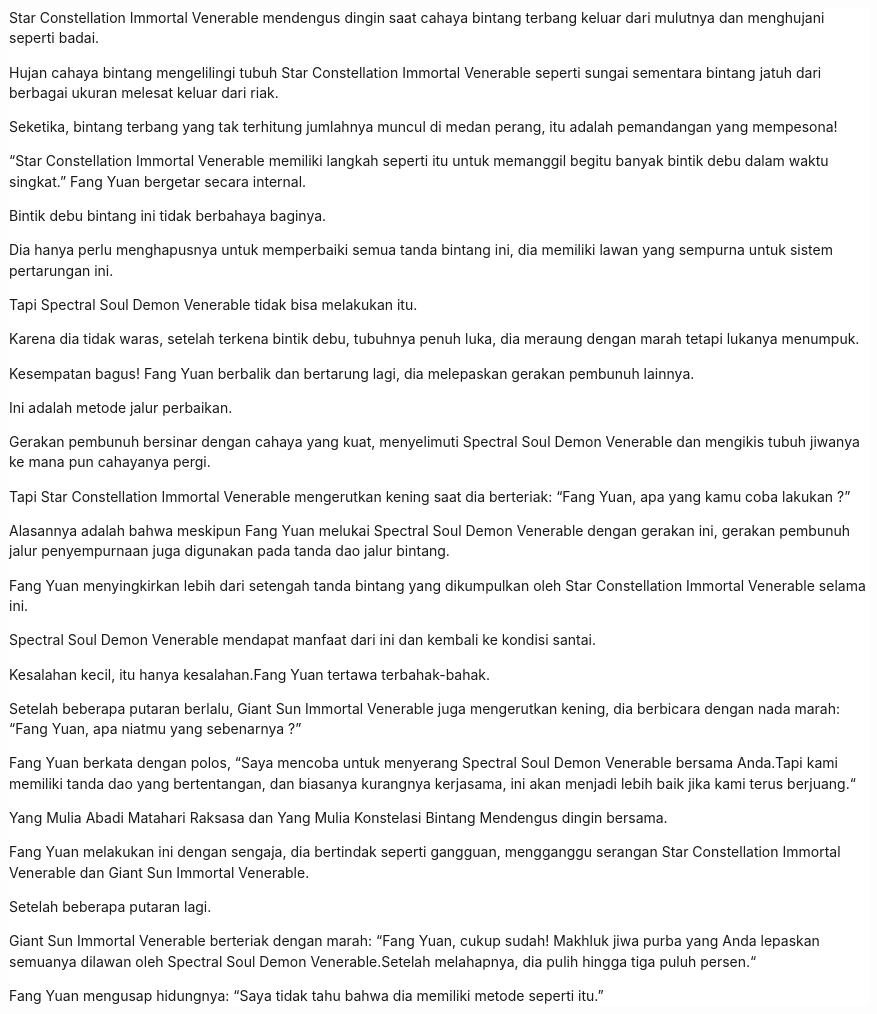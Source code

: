 Star Constellation Immortal Venerable mendengus dingin saat cahaya bintang terbang keluar dari mulutnya dan menghujani seperti badai.

Hujan cahaya bintang mengelilingi tubuh Star Constellation Immortal Venerable seperti sungai sementara bintang jatuh dari berbagai ukuran melesat keluar dari riak.

Seketika, bintang terbang yang tak terhitung jumlahnya muncul di medan perang, itu adalah pemandangan yang mempesona!

“Star Constellation Immortal Venerable memiliki langkah seperti itu untuk memanggil begitu banyak bintik debu dalam waktu singkat.” Fang Yuan bergetar secara internal.

Bintik debu bintang ini tidak berbahaya baginya.

Dia hanya perlu menghapusnya untuk memperbaiki semua tanda bintang ini, dia memiliki lawan yang sempurna untuk sistem pertarungan ini.

Tapi Spectral Soul Demon Venerable tidak bisa melakukan itu.

Karena dia tidak waras, setelah terkena bintik debu, tubuhnya penuh luka, dia meraung dengan marah tetapi lukanya menumpuk.

Kesempatan bagus! Fang Yuan berbalik dan bertarung lagi, dia melepaskan gerakan pembunuh lainnya.

Ini adalah metode jalur perbaikan.

Gerakan pembunuh bersinar dengan cahaya yang kuat, menyelimuti Spectral Soul Demon Venerable dan mengikis tubuh jiwanya ke mana pun cahayanya pergi.

Tapi Star Constellation Immortal Venerable mengerutkan kening saat dia berteriak: “Fang Yuan, apa yang kamu coba lakukan ?”

Alasannya adalah bahwa meskipun Fang Yuan melukai Spectral Soul Demon Venerable dengan gerakan ini, gerakan pembunuh jalur penyempurnaan juga digunakan pada tanda dao jalur bintang.

Fang Yuan menyingkirkan lebih dari setengah tanda bintang yang dikumpulkan oleh Star Constellation Immortal Venerable selama ini.

Spectral Soul Demon Venerable mendapat manfaat dari ini dan kembali ke kondisi santai.

Kesalahan kecil, itu hanya kesalahan.Fang Yuan tertawa terbahak-bahak.

Setelah beberapa putaran berlalu, Giant Sun Immortal Venerable juga mengerutkan kening, dia berbicara dengan nada marah: “Fang Yuan, apa niatmu yang sebenarnya ?”

Fang Yuan berkata dengan polos, “Saya mencoba untuk menyerang Spectral Soul Demon Venerable bersama Anda.Tapi kami memiliki tanda dao yang bertentangan, dan biasanya kurangnya kerjasama, ini akan menjadi lebih baik jika kami terus berjuang.“

Yang Mulia Abadi Matahari Raksasa dan Yang Mulia Konstelasi Bintang Mendengus dingin bersama.

Fang Yuan melakukan ini dengan sengaja, dia bertindak seperti gangguan, mengganggu serangan Star Constellation Immortal Venerable dan Giant Sun Immortal Venerable.

Setelah beberapa putaran lagi.

Giant Sun Immortal Venerable berteriak dengan marah: “Fang Yuan, cukup sudah! Makhluk jiwa purba yang Anda lepaskan semuanya dilawan oleh Spectral Soul Demon Venerable.Setelah melahapnya, dia pulih hingga tiga puluh persen.“

Fang Yuan mengusap hidungnya: “Saya tidak tahu bahwa dia memiliki metode seperti itu.”
